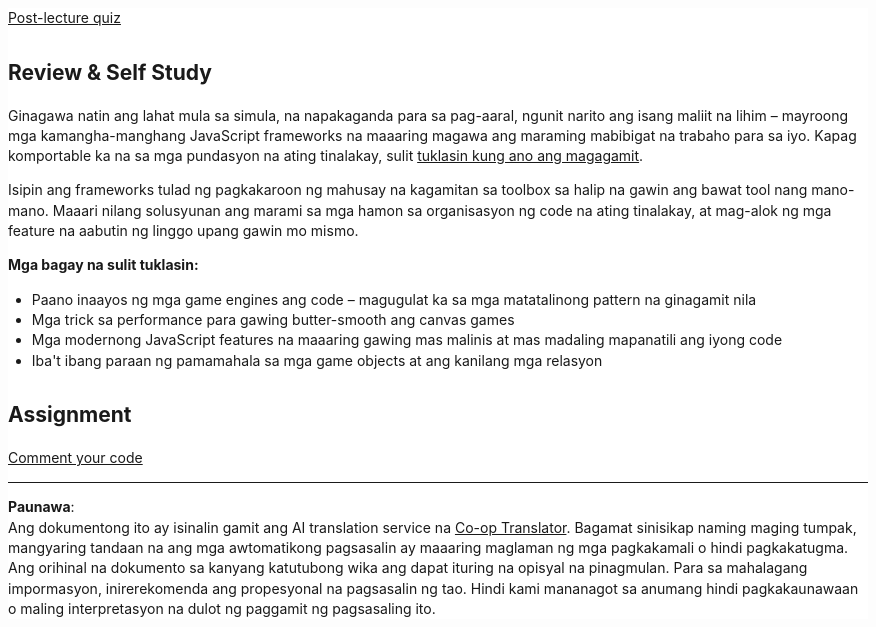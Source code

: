 [Post-lecture quiz](https://ff-quizzes.netlify.app/web/quiz/34)  

## Review & Self Study  

Ginagawa natin ang lahat mula sa simula, na napakaganda para sa pag-aaral, ngunit narito ang isang maliit na lihim – mayroong mga kamangha-manghang JavaScript frameworks na maaaring magawa ang maraming mabibigat na trabaho para sa iyo. Kapag komportable ka na sa mga pundasyon na ating tinalakay, sulit [tuklasin kung ano ang magagamit](https://github.com/collections/javascript-game-engines).  

Isipin ang frameworks tulad ng pagkakaroon ng mahusay na kagamitan sa toolbox sa halip na gawin ang bawat tool nang mano-mano. Maaari nilang solusyunan ang marami sa mga hamon sa organisasyon ng code na ating tinalakay, at mag-alok ng mga feature na aabutin ng linggo upang gawin mo mismo.  

**Mga bagay na sulit tuklasin:**  
- Paano inaayos ng mga game engines ang code – magugulat ka sa mga matatalinong pattern na ginagamit nila  
- Mga trick sa performance para gawing butter-smooth ang canvas games  
- Mga modernong JavaScript features na maaaring gawing mas malinis at mas madaling mapanatili ang iyong code  
- Iba't ibang paraan ng pamamahala sa mga game objects at ang kanilang mga relasyon  

## Assignment  

[Comment your code](assignment.md)  

---

**Paunawa**:  
Ang dokumentong ito ay isinalin gamit ang AI translation service na [Co-op Translator](https://github.com/Azure/co-op-translator). Bagamat sinisikap naming maging tumpak, mangyaring tandaan na ang mga awtomatikong pagsasalin ay maaaring maglaman ng mga pagkakamali o hindi pagkakatugma. Ang orihinal na dokumento sa kanyang katutubong wika ang dapat ituring na opisyal na pinagmulan. Para sa mahalagang impormasyon, inirerekomenda ang propesyonal na pagsasalin ng tao. Hindi kami mananagot sa anumang hindi pagkakaunawaan o maling interpretasyon na dulot ng paggamit ng pagsasaling ito.